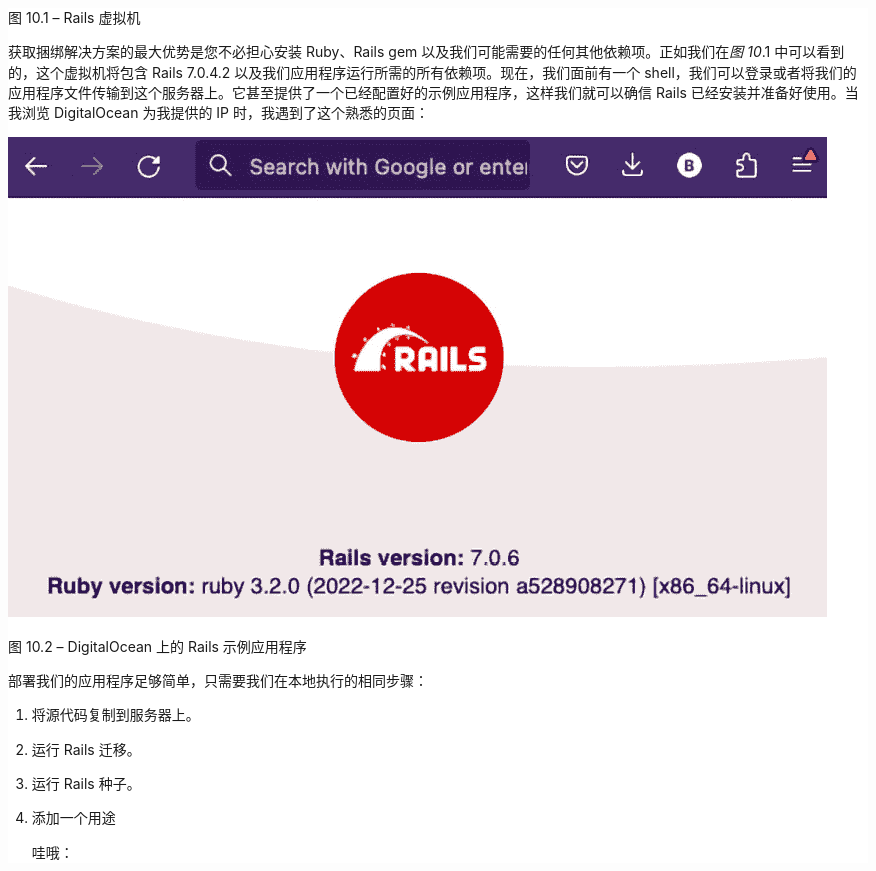 图 10.1 – Rails 虚拟机

获取捆绑解决方案的最大优势是您不必担心安装 Ruby、Rails gem 以及我们可能需要的任何其他依赖项。正如我们在*图 10*.1 中可以看到的，这个虚拟机将包含 Rails 7.0.4.2 以及我们应用程序运行所需的所有依赖项。现在，我们面前有一个 shell，我们可以登录或者将我们的应用程序文件传输到这个服务器上。它甚至提供了一个已经配置好的示例应用程序，这样我们就可以确信 Rails 已经安装并准备好使用。当我浏览 DigitalOcean 为我提供的 IP 时，我遇到了这个熟悉的页面：

![图 10.2 – DigitalOcean 上的 Rails 示例应用程序](img/B19230_10_02.jpg)

图 10.2 – DigitalOcean 上的 Rails 示例应用程序

部署我们的应用程序足够简单，只需要我们在本地执行的相同步骤：

1.  将源代码复制到服务器上。

1.  运行 Rails 迁移。

1.  运行 Rails 种子。

1.  添加一个用途

    哇哦：
